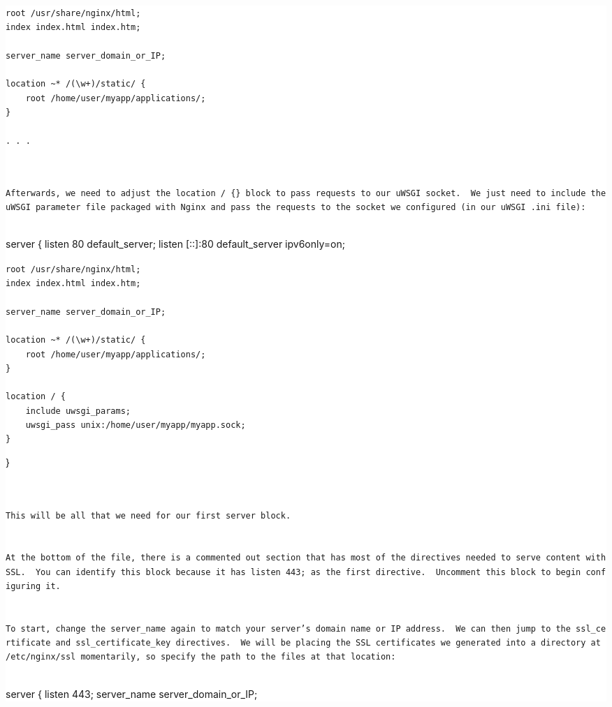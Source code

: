     root /usr/share/nginx/html;
    index index.html index.htm;

    server_name server_domain_or_IP;

    location ~* /(\w+)/static/ {
        root /home/user/myapp/applications/;
    }

    . . .

```


Afterwards, we need to adjust the location / {} block to pass requests to our uWSGI socket.  We just need to include the uWSGI parameter file packaged with Nginx and pass the requests to the socket we configured (in our uWSGI .ini file):


```
server {
    listen 80 default_server;
    listen [::]:80 default_server ipv6only=on;

    root /usr/share/nginx/html;
    index index.html index.htm;

    server_name server_domain_or_IP;

    location ~* /(\w+)/static/ {
        root /home/user/myapp/applications/;
    }

    location / {
        include uwsgi_params;
        uwsgi_pass unix:/home/user/myapp/myapp.sock;
    }
}

```


This will be all that we need for our first server block.


At the bottom of the file, there is a commented out section that has most of the directives needed to serve content with SSL.  You can identify this block because it has listen 443; as the first directive.  Uncomment this block to begin configuring it.


To start, change the server_name again to match your server’s domain name or IP address.  We can then jump to the ssl_certificate and ssl_certificate_key directives.  We will be placing the SSL certificates we generated into a directory at /etc/nginx/ssl momentarily, so specify the path to the files at that location:


```
server {
    listen 443;
    server_name server_domain_or_IP;
